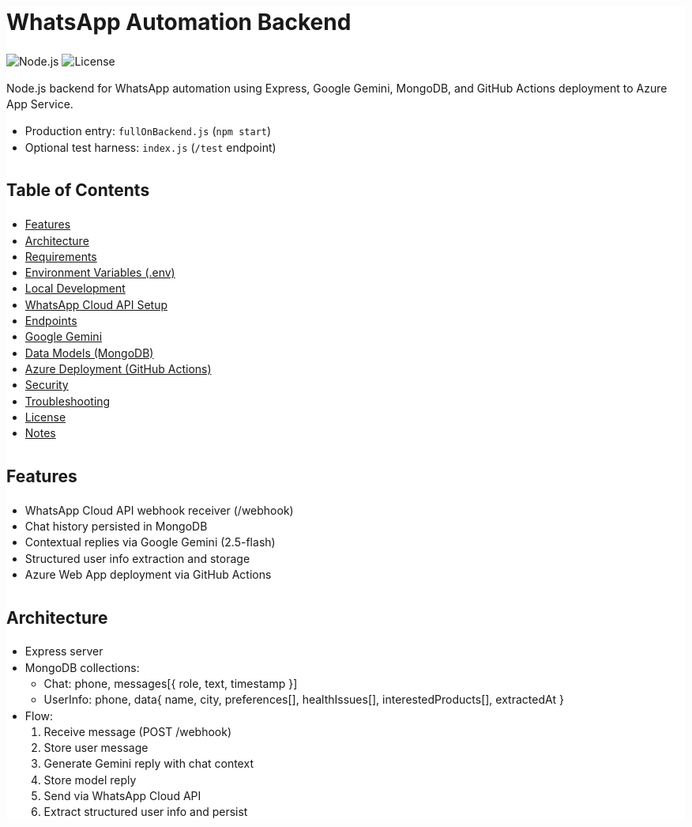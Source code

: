 # WhatsApp Automation Backend

![Node.js](https://img.shields.io/badge/Node.js-20.x-blue?style=flat-square&logo=node.js)
![License](https://img.shields.io/badge/License-ISC-yellow?style=flat-square)

Node.js backend for WhatsApp automation using Express, Google Gemini, MongoDB, and GitHub Actions deployment to Azure App Service.

- Production entry: `fullOnBackend.js` (`npm start`)
- Optional test harness: `index.js` (`/test` endpoint)

## Table of Contents
- [Features](#features)
- [Architecture](#architecture)
- [Requirements](#requirements)
- [Environment Variables (.env)](#environment-variables-env)
- [Local Development](#local-development)
- [WhatsApp Cloud API Setup](#whatsapp-cloud-api-setup)
- [Endpoints](#endpoints)
- [Google Gemini](#google-gemini)
- [Data Models (MongoDB)](#data-models-mongodb)
- [Azure Deployment (GitHub Actions)](#azure-deployment-github-actions)
- [Security](#security)
- [Troubleshooting](#troubleshooting)
- [License](#license)
- [Notes](#notes)

## Features
- WhatsApp Cloud API webhook receiver (/webhook)
- Chat history persisted in MongoDB
- Contextual replies via Google Gemini (2.5-flash)
- Structured user info extraction and storage
- Azure Web App deployment via GitHub Actions

## Architecture
- Express server
- MongoDB collections:
  - Chat: phone, messages[{ role, text, timestamp }]
  - UserInfo: phone, data{ name, city, preferences[], healthIssues[], interestedProducts[], extractedAt }
- Flow:
  1) Receive message (POST /webhook)
  2) Store user message
  3) Generate Gemini reply with chat context
  4) Store model reply
  5) Send via WhatsApp Cloud API
  6) Extract structured user info and persist
